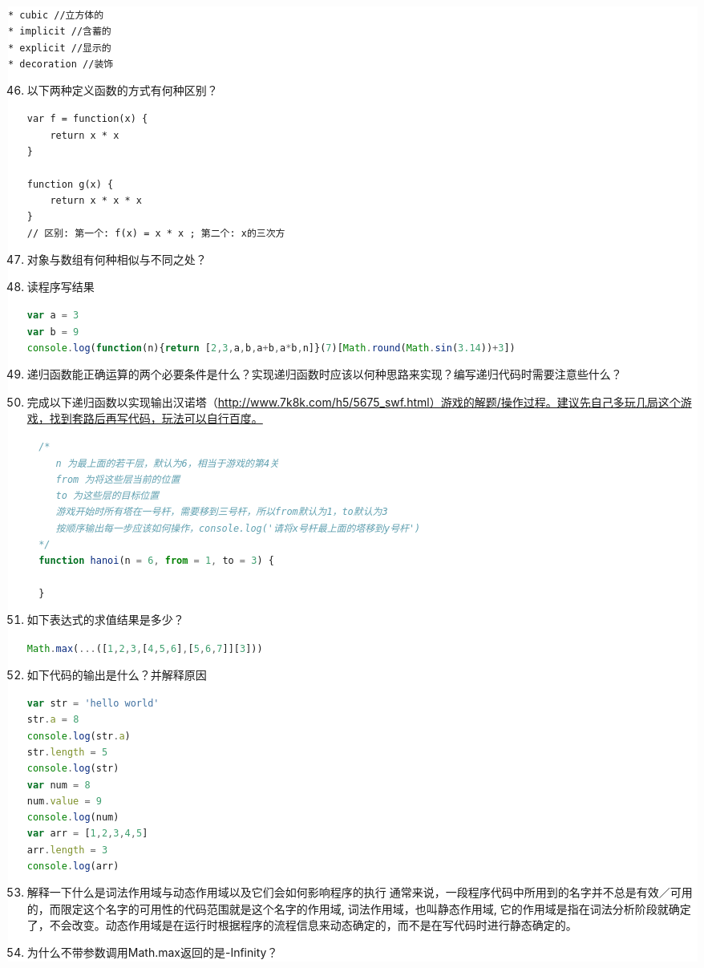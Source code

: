    * cubic //立方体的
    * implicit //含蓄的
    * explicit //显示的
    * decoration //装饰

46. 以下两种定义函数的方式有何种区别？
    ```
    var f = function(x) {
        return x * x
    }
    
    function g(x) {
        return x * x * x
    }
    // 区别: 第一个: f(x) = x * x ; 第二个: x的三次方
    ```
    
47. 对象与数组有何种相似与不同之处？

48. 读程序写结果
    ```js
    var a = 3
    var b = 9
    console.log(function(n){return [2,3,a,b,a+b,a*b,n]}(7)[Math.round(Math.sin(3.14))+3])
    ```
49. 递归函数能正确运算的两个必要条件是什么？实现递归函数时应该以何种思路来实现？编写递归代码时需要注意些什么？

50. 完成以下递归函数以实现输出汉诺塔（http://www.7k8k.com/h5/5675_swf.html）游戏的解题/操作过程。建议先自己多玩几局这个游戏，找到套路后再写代码，玩法可以自行百度。
    ```js
      /*
         n 为最上面的若干层，默认为6，相当于游戏的第4关
         from 为将这些层当前的位置
         to 为这些层的目标位置
         游戏开始时所有塔在一号杆，需要移到三号杆，所以from默认为1，to默认为3
         按顺序输出每一步应该如何操作，console.log('请将x号杆最上面的塔移到y号杆')
      */
      function hanoi(n = 6, from = 1, to = 3) {
    
      }
    ```
51. 如下表达式的求值结果是多少？
    ```js
    Math.max(...([1,2,3,[4,5,6],[5,6,7]][3]))
    ```
52. 如下代码的输出是什么？并解释原因
    ```js
    var str = 'hello world'
    str.a = 8
    console.log(str.a)
    str.length = 5
    console.log(str)
    var num = 8
    num.value = 9
    console.log(num)
    var arr = [1,2,3,4,5]
    arr.length = 3
    console.log(arr)
    ```
53. 解释一下什么是词法作用域与动态作用域以及它们会如何影响程序的执行
通常来说，一段程序代码中所用到的名字并不总是有效／可用的，而限定这个名字的可用性的代码范围就是这个名字的作用域, 词法作用域，也叫静态作用域, 它的作用域是指在词法分析阶段就确定了，不会改变。动态作用域是在运行时根据程序的流程信息来动态确定的，而不是在写代码时进行静态确定的。
54. 为什么不带参数调用Math.max返回的是-Infinity？
